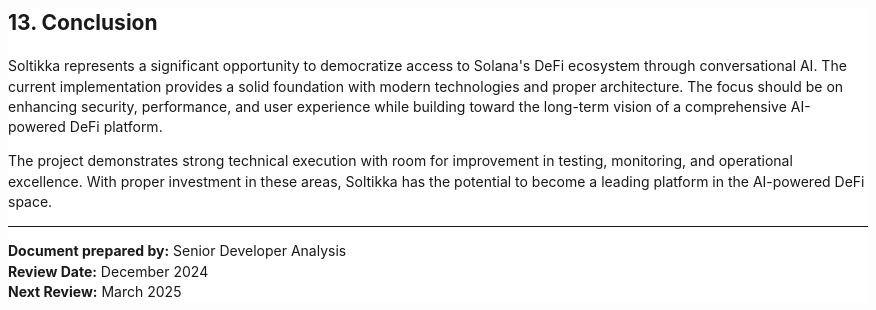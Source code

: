 
## 13. Conclusion

Soltikka represents a significant opportunity to democratize access to Solana's DeFi ecosystem through conversational AI. The current implementation provides a solid foundation with modern technologies and proper architecture. The focus should be on enhancing security, performance, and user experience while building toward the long-term vision of a comprehensive AI-powered DeFi platform.

The project demonstrates strong technical execution with room for improvement in testing, monitoring, and operational excellence. With proper investment in these areas, Soltikka has the potential to become a leading platform in the AI-powered DeFi space.

---

**Document prepared by:** Senior Developer Analysis  
**Review Date:** December 2024  
**Next Review:** March 2025

